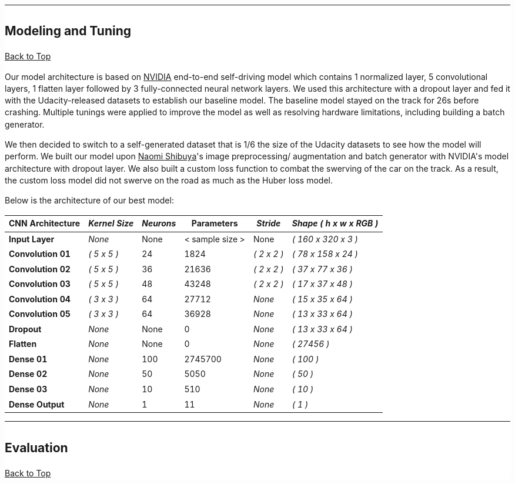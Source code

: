 <a id='modeling_and_tuning'></a>

---
## Modeling and Tuning
[Back to Top](#back_to_top)

Our model architecture is based on [NVIDIA](https://arxiv.org/pdf/1604.07316v1.pdf) end-to-end self-driving model which contains 1 normalized layer, 5 convolutional layers, 1 flatten layer followed by 3 fully-connected neural network layers. We used this architecture with a dropout layer and fed it with the Udacity-released datasets to establish our baseline model. The baseline model stayed on the track for 26s before crashing. Multiple tunings were applied to improve the model as well as resolving hardware limitations, including building a batch generator.

We then decided to switch to a self-generated dataset that is 1/6 the size of the Udacity datasets to see how the model will perform. We built our model upon [Naomi Shibuya](https://github.com/naokishibuya/car-behavioral-cloning)'s image preprocessing/ augmentation and batch generator with NVIDIA's model architecture with dropout layer. We also built a custom loss function to combat the swerving of the car on the track. As a result, the custom loss model did not swerve on the road as much as the Huber loss model. 

Below is the architecture of our best model: 

|**CNN Architecture**|*Kernel Size*|*Neurons*|Parameters|*Stride*|*Shape ( h x w x RGB )*|
|---|---|---|---|---|---|
|**Input Layer**|*None*|None|< sample size >|None|*( 160 x 320 x 3 )*|
|**Convolution 01**|*( 5 x 5 )*|24|1824|*( 2 x 2 )*|*(  78 x 158 x 24 )*|
|**Convolution 02**|*( 5 x 5 )*|36|21636|*( 2 x 2 )*|*(  37 x  77 x 36 )*|
|**Convolution 03**|*( 5 x 5 )*|48|43248|*( 2 x 2 )*|*(  17 x  37 x 48 )*|
|**Convolution 04**|*( 3 x 3 )*|64|27712|*None*|*(  15 x  35 x 64 )*|
|**Convolution 05**|*( 3 x 3 )*|64|36928|*None*|*(  13 x  33 x 64 )*|
|**Dropout**|*None*|None|0|*None*|*(  13 x  33 x 64 )*|
|**Flatten**|*None*|None|0|*None*|*(  27456 )*|
|**Dense 01**|*None*|100|2745700|*None*|*( 100 )*|
|**Dense 02**|*None*|50|5050|*None*|*(  50 )*|
|**Dense 03**|*None*|10|510|*None*|*(  10 )*|
|**Dense Output**|*None*|1|11|*None*|*(  1 )*|

<a id='evaluation'></a>

---

## Evaluation
[Back to Top](#back_to_top)
